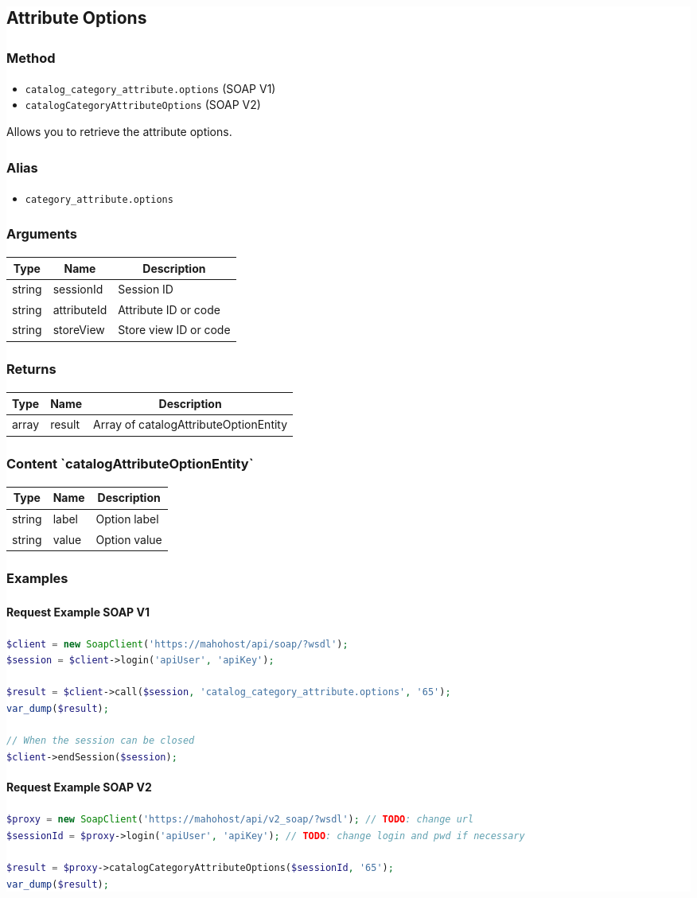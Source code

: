 ## Attribute Options

<h3>Method</h3>

- `catalog_category_attribute.options` (SOAP V1)
- `catalogCategoryAttributeOptions` (SOAP V2)

Allows you to retrieve the attribute options.

<h3>Alias</h3>

- `category_attribute.options`

<h3>Arguments</h3>

| Type   | Name        | Description           |
|--------|-------------|-----------------------|
| string | sessionId   | Session ID            |
| string | attributeId | Attribute ID or code  |
| string | storeView   | Store view ID or code |

<h3>Returns</h3>

| Type  | Name   | Description                           |
|-------|--------|---------------------------------------|
| array | result | Array of catalogAttributeOptionEntity |

<h3>Content `catalogAttributeOptionEntity`</h3>

| Type   | Name  | Description  |
|--------|-------|--------------|
| string | label | Option label |
| string | value | Option value |

<h3>Examples</h3>

<h4>Request Example SOAP V1</h4>

```php
$client = new SoapClient('https://mahohost/api/soap/?wsdl');
$session = $client->login('apiUser', 'apiKey');

$result = $client->call($session, 'catalog_category_attribute.options', '65');
var_dump($result);

// When the session can be closed
$client->endSession($session);
```

<h4>Request Example SOAP V2</h4>

```php
$proxy = new SoapClient('https://mahohost/api/v2_soap/?wsdl'); // TODO: change url
$sessionId = $proxy->login('apiUser', 'apiKey'); // TODO: change login and pwd if necessary

$result = $proxy->catalogCategoryAttributeOptions($sessionId, '65');
var_dump($result);
```
